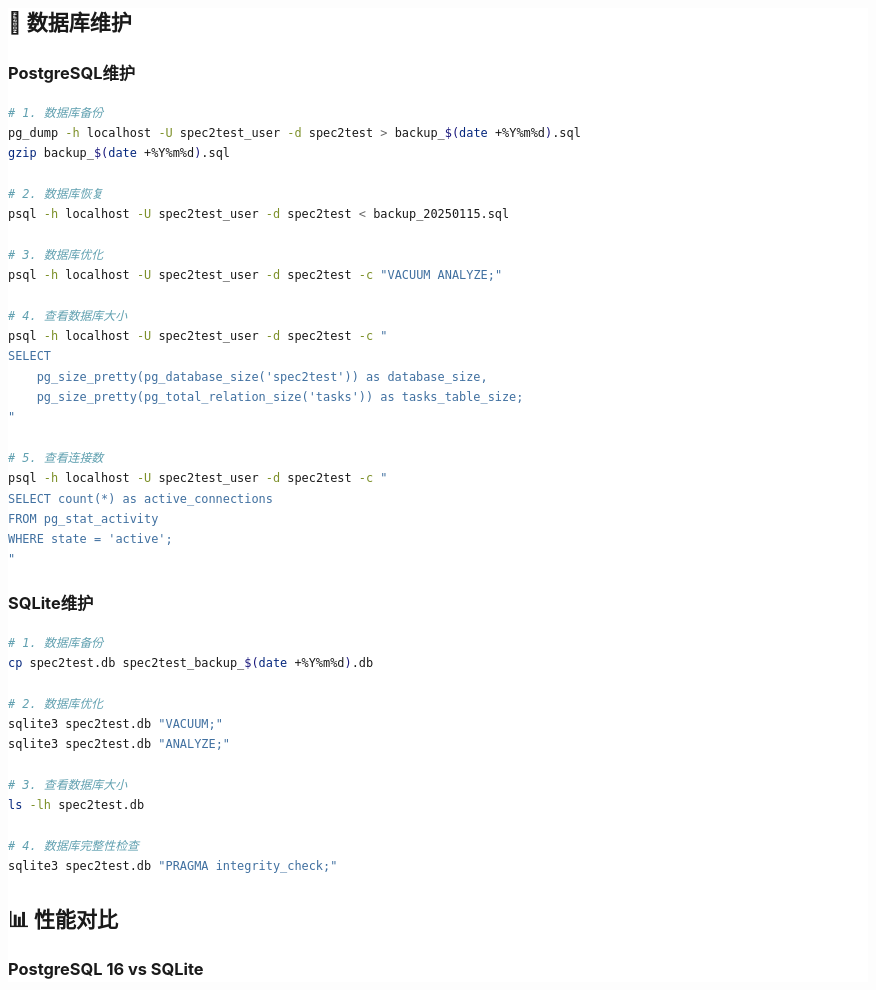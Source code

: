 ## 🔧 数据库维护

### PostgreSQL维护

```bash
# 1. 数据库备份
pg_dump -h localhost -U spec2test_user -d spec2test > backup_$(date +%Y%m%d).sql
gzip backup_$(date +%Y%m%d).sql

# 2. 数据库恢复
psql -h localhost -U spec2test_user -d spec2test < backup_20250115.sql

# 3. 数据库优化
psql -h localhost -U spec2test_user -d spec2test -c "VACUUM ANALYZE;"

# 4. 查看数据库大小
psql -h localhost -U spec2test_user -d spec2test -c "
SELECT 
    pg_size_pretty(pg_database_size('spec2test')) as database_size,
    pg_size_pretty(pg_total_relation_size('tasks')) as tasks_table_size;
"

# 5. 查看连接数
psql -h localhost -U spec2test_user -d spec2test -c "
SELECT count(*) as active_connections 
FROM pg_stat_activity 
WHERE state = 'active';
"
```

### SQLite维护

```bash
# 1. 数据库备份
cp spec2test.db spec2test_backup_$(date +%Y%m%d).db

# 2. 数据库优化
sqlite3 spec2test.db "VACUUM;"
sqlite3 spec2test.db "ANALYZE;"

# 3. 查看数据库大小
ls -lh spec2test.db

# 4. 数据库完整性检查
sqlite3 spec2test.db "PRAGMA integrity_check;"
```

## 📊 性能对比

### PostgreSQL 16 vs SQLite
